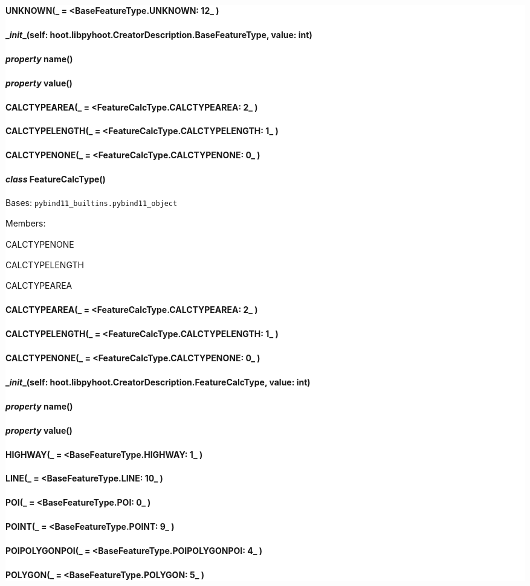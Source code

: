 #### UNKNOWN(_ = <BaseFeatureType.UNKNOWN: 12_ )

#### \__init__(self: hoot.libpyhoot.CreatorDescription.BaseFeatureType, value: int)

#### _property_ name()

#### _property_ value()

#### CALCTYPEAREA(_ = <FeatureCalcType.CALCTYPEAREA: 2_ )

#### CALCTYPELENGTH(_ = <FeatureCalcType.CALCTYPELENGTH: 1_ )

#### CALCTYPENONE(_ = <FeatureCalcType.CALCTYPENONE: 0_ )

#### _class_ FeatureCalcType()
Bases: `pybind11_builtins.pybind11_object`

Members:

CALCTYPENONE

CALCTYPELENGTH

CALCTYPEAREA


#### CALCTYPEAREA(_ = <FeatureCalcType.CALCTYPEAREA: 2_ )

#### CALCTYPELENGTH(_ = <FeatureCalcType.CALCTYPELENGTH: 1_ )

#### CALCTYPENONE(_ = <FeatureCalcType.CALCTYPENONE: 0_ )

#### \__init__(self: hoot.libpyhoot.CreatorDescription.FeatureCalcType, value: int)

#### _property_ name()

#### _property_ value()

#### HIGHWAY(_ = <BaseFeatureType.HIGHWAY: 1_ )

#### LINE(_ = <BaseFeatureType.LINE: 10_ )

#### POI(_ = <BaseFeatureType.POI: 0_ )

#### POINT(_ = <BaseFeatureType.POINT: 9_ )

#### POIPOLYGONPOI(_ = <BaseFeatureType.POIPOLYGONPOI: 4_ )

#### POLYGON(_ = <BaseFeatureType.POLYGON: 5_ )
